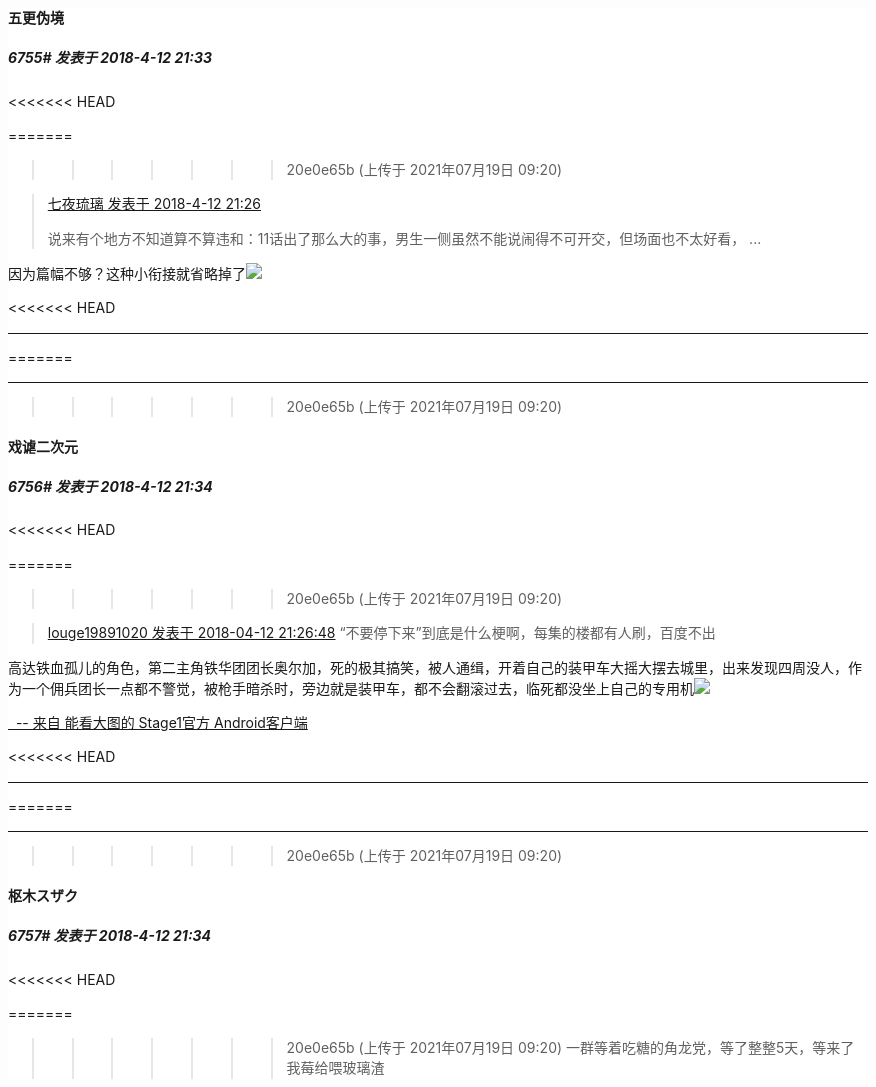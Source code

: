 ####  五更伪境  
##### 6755#       发表于 2018-4-12 21:33


<<<<<<< HEAD

=======
>>>>>>> 20e0e65b (上传于 2021年07月19日 09:20)
<blockquote><a href="httphttps://bbs.saraba1st.com/2b/forum.php?mod=redirect&amp;goto=findpost&amp;pid=39185881&amp;ptid=1597675" target="_blank">七夜琉璃 发表于 2018-4-12 21:26</a>

说来有个地方不知道算不算违和：11话出了那么大的事，男生一侧虽然不能说闹得不可开交，但场面也不太好看， ...</blockquote>
因为篇幅不够？这种小衔接就省略掉了<img src="https://static.saraba1st.com/image/smiley/face2017/180.png" referrerpolicy="no-referrer">


<<<<<<< HEAD





*****
=======
*****
>>>>>>> 20e0e65b (上传于 2021年07月19日 09:20)

####  戏谑二次元  
##### 6756#       发表于 2018-4-12 21:34


<<<<<<< HEAD

=======
>>>>>>> 20e0e65b (上传于 2021年07月19日 09:20)
<blockquote><a href="httphttps://bbs.saraba1st.com/2b/forum.php?mod=redirect&amp;goto=findpost&amp;pid=39185889&amp;ptid=1597675" target="_blank">louge19891020 发表于 2018-04-12 21:26:48</a>
“不要停下来”到底是什么梗啊，每集的楼都有人刷，百度不出</blockquote>高达铁血孤儿的角色，第二主角铁华团团长奥尔加，死的极其搞笑，被人通缉，开着自己的装甲车大摇大摆去城里，出来发现四周没人，作为一个佣兵团长一点都不警觉，被枪手暗杀时，旁边就是装甲车，都不会翻滚过去，临死都没坐上自己的专用机<img src="https://static.saraba1st.com/image/smiley/face2017/065.png" referrerpolicy="no-referrer">

[  -- 来自 能看大图的 Stage1官方 Android客户端](https://www.coolapk.com/apk/140634)


<<<<<<< HEAD





*****
=======
*****
>>>>>>> 20e0e65b (上传于 2021年07月19日 09:20)

####  枢木スザク  
##### 6757#       发表于 2018-4-12 21:34


<<<<<<< HEAD


=======
>>>>>>> 20e0e65b (上传于 2021年07月19日 09:20)
一群等着吃糖的角龙党，等了整整5天，等来了我莓给喂玻璃渣
